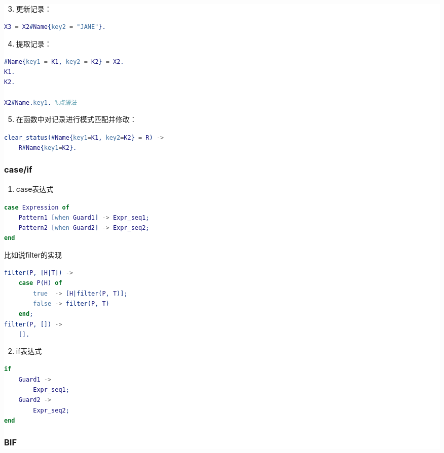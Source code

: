 3. 更新记录：

``` erlang
X3 = X2#Name{key2 = "JANE"}.
```

4. 提取记录：

``` erlang
#Name{key1 = K1, key2 = K2} = X2.
K1.
K2.

X2#Name.key1. %点语法
```

5. 在函数中对记录进行模式匹配并修改：

``` erlang
clear_status(#Name{key1=K1, key2=K2} = R) ->
    R#Name{key1=K2}.
```

### case/if

1. case表达式

``` erlang
case Expression of
    Pattern1 [when Guard1] -> Expr_seq1;
    Pattern2 [when Guard2] -> Expr_seq2;
end
```

比如说filter的实现

``` erlang
filter(P, [H|T]) ->
    case P(H) of
        true  -> [H|filter(P, T)];
        false -> filter(P, T)
    end;
filter(P, []) ->
    [].
```

2. if表达式

``` erlang
if
    Guard1 ->
        Expr_seq1;
    Guard2 ->
        Expr_seq2;
end
```

### BIF
